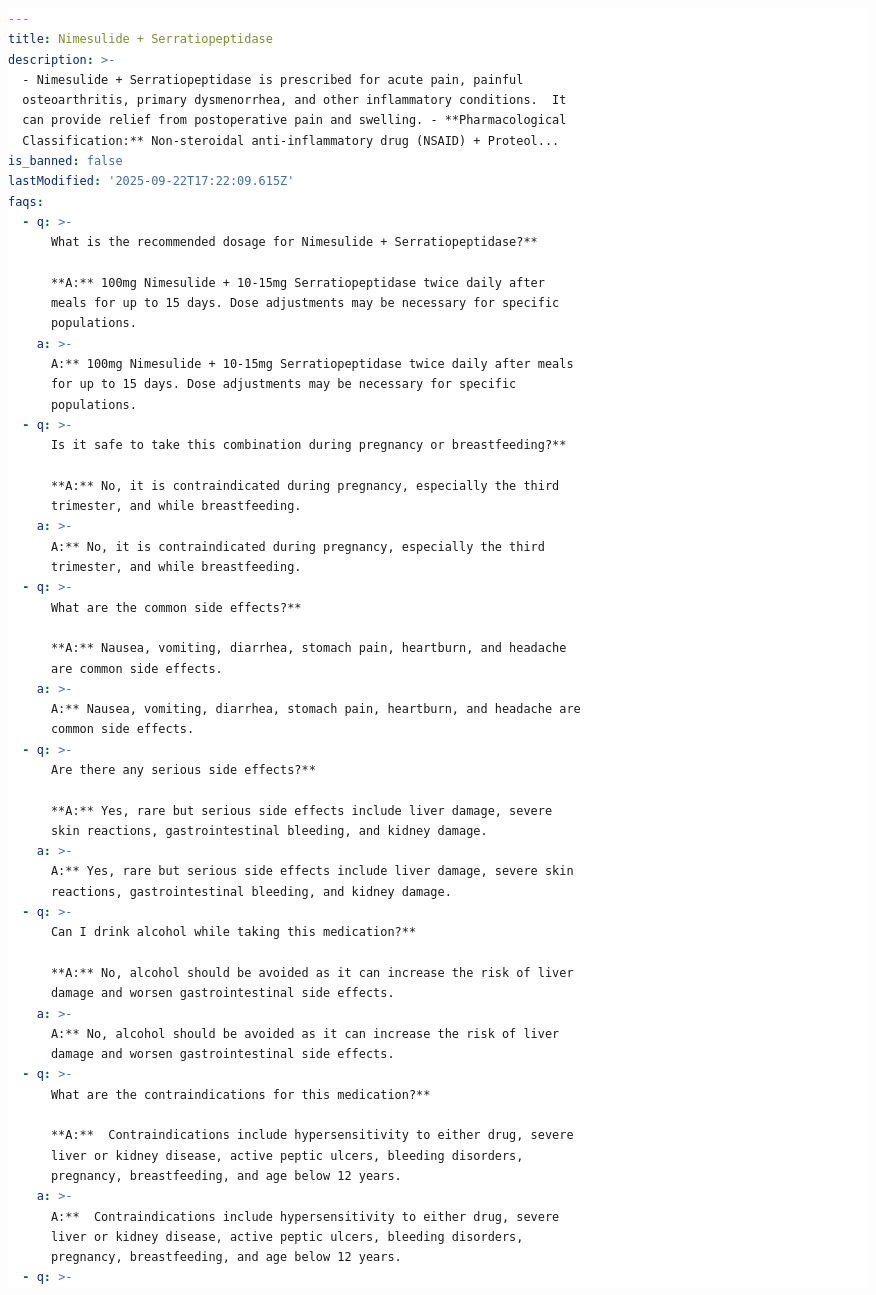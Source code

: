 ```yaml
---
title: Nimesulide + Serratiopeptidase
description: >-
  - Nimesulide + Serratiopeptidase is prescribed for acute pain, painful
  osteoarthritis, primary dysmenorrhea, and other inflammatory conditions.  It
  can provide relief from postoperative pain and swelling. - **Pharmacological
  Classification:** Non-steroidal anti-inflammatory drug (NSAID) + Proteol...
is_banned: false
lastModified: '2025-09-22T17:22:09.615Z'
faqs:
  - q: >-
      What is the recommended dosage for Nimesulide + Serratiopeptidase?**

      **A:** 100mg Nimesulide + 10-15mg Serratiopeptidase twice daily after
      meals for up to 15 days. Dose adjustments may be necessary for specific
      populations.
    a: >-
      A:** 100mg Nimesulide + 10-15mg Serratiopeptidase twice daily after meals
      for up to 15 days. Dose adjustments may be necessary for specific
      populations.
  - q: >-
      Is it safe to take this combination during pregnancy or breastfeeding?**

      **A:** No, it is contraindicated during pregnancy, especially the third
      trimester, and while breastfeeding.
    a: >-
      A:** No, it is contraindicated during pregnancy, especially the third
      trimester, and while breastfeeding.
  - q: >-
      What are the common side effects?**

      **A:** Nausea, vomiting, diarrhea, stomach pain, heartburn, and headache
      are common side effects.
    a: >-
      A:** Nausea, vomiting, diarrhea, stomach pain, heartburn, and headache are
      common side effects.
  - q: >-
      Are there any serious side effects?**

      **A:** Yes, rare but serious side effects include liver damage, severe
      skin reactions, gastrointestinal bleeding, and kidney damage.
    a: >-
      A:** Yes, rare but serious side effects include liver damage, severe skin
      reactions, gastrointestinal bleeding, and kidney damage.
  - q: >-
      Can I drink alcohol while taking this medication?**

      **A:** No, alcohol should be avoided as it can increase the risk of liver
      damage and worsen gastrointestinal side effects.
    a: >-
      A:** No, alcohol should be avoided as it can increase the risk of liver
      damage and worsen gastrointestinal side effects.
  - q: >-
      What are the contraindications for this medication?**

      **A:**  Contraindications include hypersensitivity to either drug, severe
      liver or kidney disease, active peptic ulcers, bleeding disorders,
      pregnancy, breastfeeding, and age below 12 years.
    a: >-
      A:**  Contraindications include hypersensitivity to either drug, severe
      liver or kidney disease, active peptic ulcers, bleeding disorders,
      pregnancy, breastfeeding, and age below 12 years.
  - q: >-
```